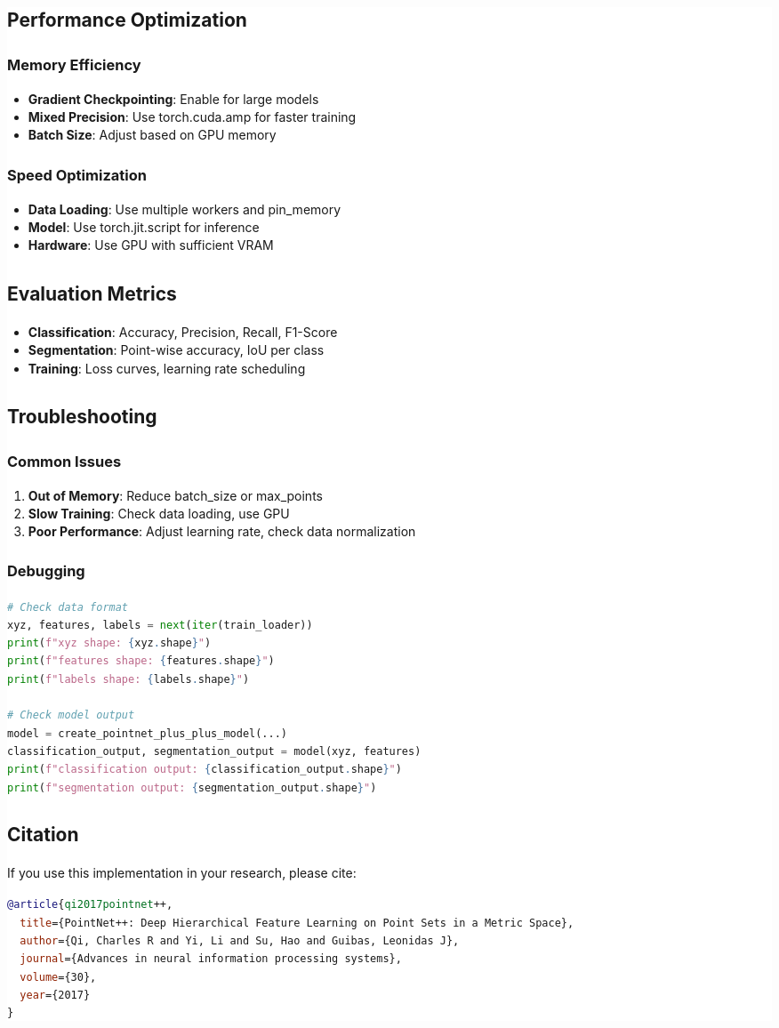 ## Performance Optimization

### Memory Efficiency

- **Gradient Checkpointing**: Enable for large models
- **Mixed Precision**: Use torch.cuda.amp for faster training
- **Batch Size**: Adjust based on GPU memory

### Speed Optimization

- **Data Loading**: Use multiple workers and pin_memory
- **Model**: Use torch.jit.script for inference
- **Hardware**: Use GPU with sufficient VRAM

## Evaluation Metrics

- **Classification**: Accuracy, Precision, Recall, F1-Score
- **Segmentation**: Point-wise accuracy, IoU per class
- **Training**: Loss curves, learning rate scheduling

## Troubleshooting

### Common Issues

1. **Out of Memory**: Reduce batch_size or max_points
2. **Slow Training**: Check data loading, use GPU
3. **Poor Performance**: Adjust learning rate, check data normalization

### Debugging

```python
# Check data format
xyz, features, labels = next(iter(train_loader))
print(f"xyz shape: {xyz.shape}")
print(f"features shape: {features.shape}")
print(f"labels shape: {labels.shape}")

# Check model output
model = create_pointnet_plus_plus_model(...)
classification_output, segmentation_output = model(xyz, features)
print(f"classification output: {classification_output.shape}")
print(f"segmentation output: {segmentation_output.shape}")
```

## Citation

If you use this implementation in your research, please cite:

```bibtex
@article{qi2017pointnet++,
  title={PointNet++: Deep Hierarchical Feature Learning on Point Sets in a Metric Space},
  author={Qi, Charles R and Yi, Li and Su, Hao and Guibas, Leonidas J},
  journal={Advances in neural information processing systems},
  volume={30},
  year={2017}
}
```
